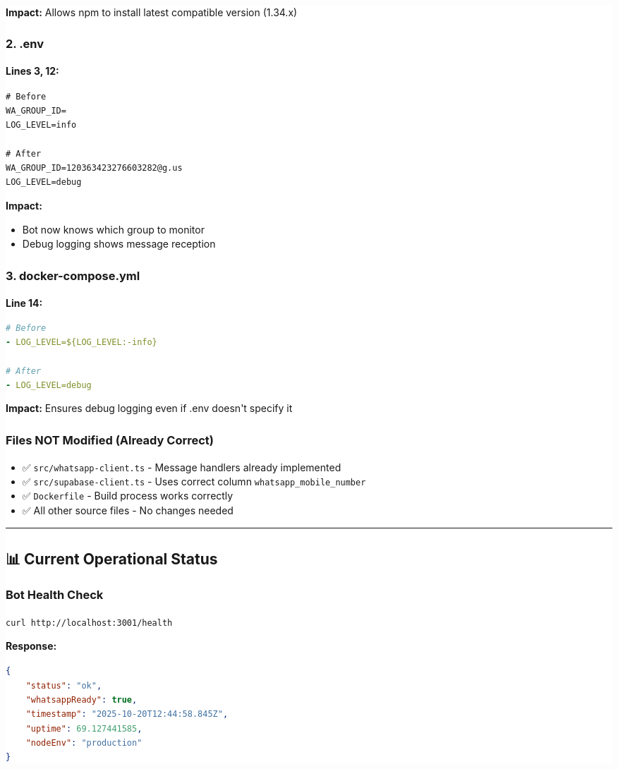 **Impact:** Allows npm to install latest compatible version (1.34.x)

### 2. .env
**Lines 3, 12:**
```env
# Before
WA_GROUP_ID=
LOG_LEVEL=info

# After
WA_GROUP_ID=120363423276603282@g.us
LOG_LEVEL=debug
```

**Impact:**
- Bot now knows which group to monitor
- Debug logging shows message reception

### 3. docker-compose.yml
**Line 14:**
```yaml
# Before
- LOG_LEVEL=${LOG_LEVEL:-info}

# After
- LOG_LEVEL=debug
```

**Impact:** Ensures debug logging even if .env doesn't specify it

### Files NOT Modified (Already Correct)
- ✅ `src/whatsapp-client.ts` - Message handlers already implemented
- ✅ `src/supabase-client.ts` - Uses correct column `whatsapp_mobile_number`
- ✅ `Dockerfile` - Build process works correctly
- ✅ All other source files - No changes needed

---

## 📊 Current Operational Status

### Bot Health Check
```bash
curl http://localhost:3001/health
```

**Response:**
```json
{
    "status": "ok",
    "whatsappReady": true,
    "timestamp": "2025-10-20T12:44:58.845Z",
    "uptime": 69.127441585,
    "nodeEnv": "production"
}
```
